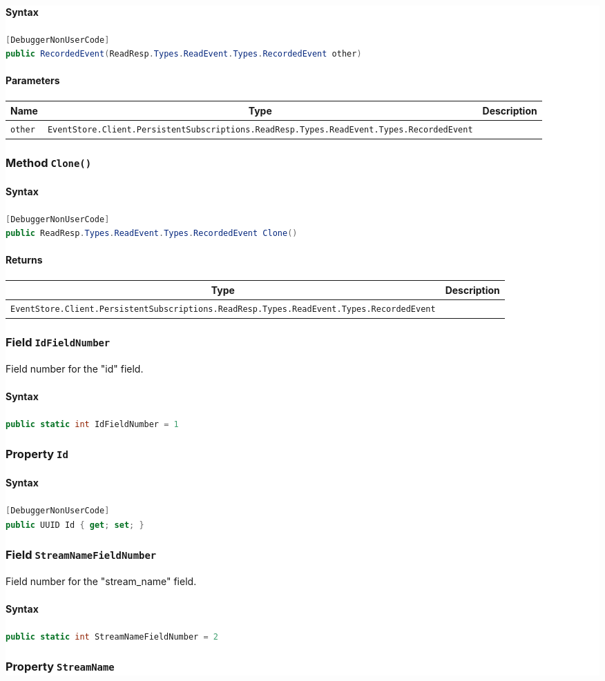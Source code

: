 #### Syntax
```csharp
[DebuggerNonUserCode]
public RecordedEvent(ReadResp.Types.ReadEvent.Types.RecordedEvent other)
```
#### Parameters
Name | Type | Description
--- | --- | ---
`other` | `EventStore.Client.PersistentSubscriptions.ReadResp.Types.ReadEvent.Types.RecordedEvent` | 



### Method `Clone()`

#### Syntax
```csharp
[DebuggerNonUserCode]
public ReadResp.Types.ReadEvent.Types.RecordedEvent Clone()
```
#### Returns
Type | Description
--- | ---
`EventStore.Client.PersistentSubscriptions.ReadResp.Types.ReadEvent.Types.RecordedEvent` | 



### Field `IdFieldNumber`
Field number for the &quot;id&quot; field.
#### Syntax
```csharp
public static int IdFieldNumber = 1
```


### Property `Id`

#### Syntax
```csharp
[DebuggerNonUserCode]
public UUID Id { get; set; }
```


### Field `StreamNameFieldNumber`
Field number for the &quot;stream_name&quot; field.
#### Syntax
```csharp
public static int StreamNameFieldNumber = 2
```


### Property `StreamName`
